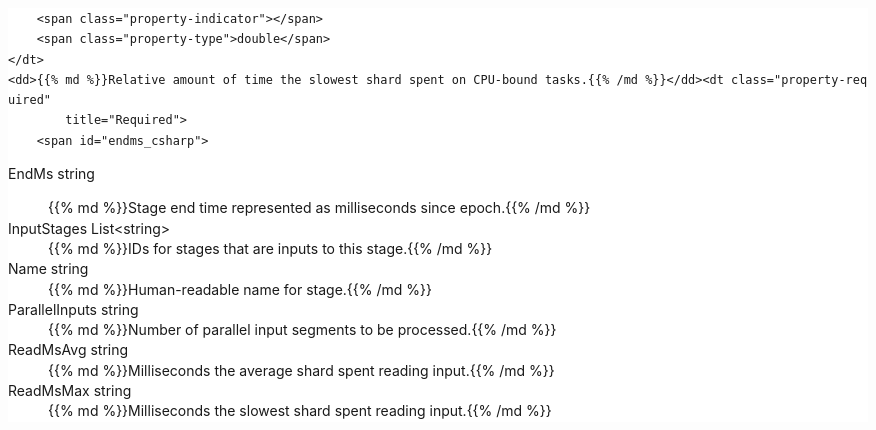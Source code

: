         <span class="property-indicator"></span>
        <span class="property-type">double</span>
    </dt>
    <dd>{{% md %}}Relative amount of time the slowest shard spent on CPU-bound tasks.{{% /md %}}</dd><dt class="property-required"
            title="Required">
        <span id="endms_csharp">
<a href="#endms_csharp" style="color: inherit; text-decoration: inherit;">End<wbr>Ms</a>
</span>
        <span class="property-indicator"></span>
        <span class="property-type">string</span>
    </dt>
    <dd>{{% md %}}Stage end time represented as milliseconds since epoch.{{% /md %}}</dd><dt class="property-required"
            title="Required">
        <span id="inputstages_csharp">
<a href="#inputstages_csharp" style="color: inherit; text-decoration: inherit;">Input<wbr>Stages</a>
</span>
        <span class="property-indicator"></span>
        <span class="property-type">List&lt;string&gt;</span>
    </dt>
    <dd>{{% md %}}IDs for stages that are inputs to this stage.{{% /md %}}</dd><dt class="property-required"
            title="Required">
        <span id="name_csharp">
<a href="#name_csharp" style="color: inherit; text-decoration: inherit;">Name</a>
</span>
        <span class="property-indicator"></span>
        <span class="property-type">string</span>
    </dt>
    <dd>{{% md %}}Human-readable name for stage.{{% /md %}}</dd><dt class="property-required"
            title="Required">
        <span id="parallelinputs_csharp">
<a href="#parallelinputs_csharp" style="color: inherit; text-decoration: inherit;">Parallel<wbr>Inputs</a>
</span>
        <span class="property-indicator"></span>
        <span class="property-type">string</span>
    </dt>
    <dd>{{% md %}}Number of parallel input segments to be processed.{{% /md %}}</dd><dt class="property-required"
            title="Required">
        <span id="readmsavg_csharp">
<a href="#readmsavg_csharp" style="color: inherit; text-decoration: inherit;">Read<wbr>Ms<wbr>Avg</a>
</span>
        <span class="property-indicator"></span>
        <span class="property-type">string</span>
    </dt>
    <dd>{{% md %}}Milliseconds the average shard spent reading input.{{% /md %}}</dd><dt class="property-required"
            title="Required">
        <span id="readmsmax_csharp">
<a href="#readmsmax_csharp" style="color: inherit; text-decoration: inherit;">Read<wbr>Ms<wbr>Max</a>
</span>
        <span class="property-indicator"></span>
        <span class="property-type">string</span>
    </dt>
    <dd>{{% md %}}Milliseconds the slowest shard spent reading input.{{% /md %}}</dd><dt class="property-required"
            title="Required">
        <span id="readratioavg_csharp">